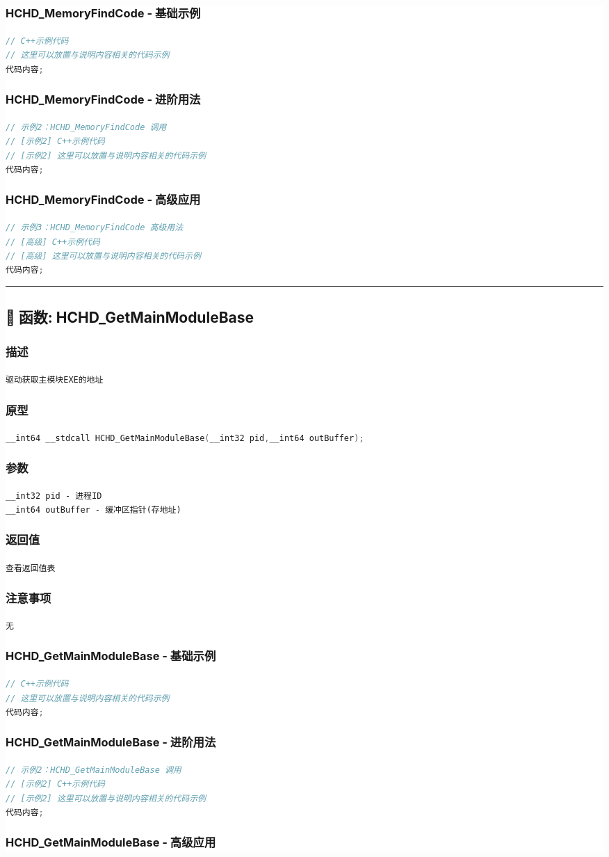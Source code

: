 ### HCHD_MemoryFindCode - 基础示例
```cpp
// C++示例代码
// 这里可以放置与说明内容相关的代码示例
代码内容;
```
### HCHD_MemoryFindCode - 进阶用法
```cpp
// 示例2：HCHD_MemoryFindCode 调用
// [示例2] C++示例代码
// [示例2] 这里可以放置与说明内容相关的代码示例
代码内容;
```
### HCHD_MemoryFindCode - 高级应用
```cpp
// 示例3：HCHD_MemoryFindCode 高级用法
// [高级] C++示例代码
// [高级] 这里可以放置与说明内容相关的代码示例
代码内容;
```

---
## 📌 函数: HCHD_GetMainModuleBase
### 描述
```
驱动获取主模块EXE的地址
```
### 原型
```cpp
__int64 __stdcall HCHD_GetMainModuleBase(__int32 pid,__int64 outBuffer);
```
### 参数
```
__int32 pid - 进程ID
__int64 outBuffer - 缓冲区指针(存地址)
```
### 返回值
```
查看返回值表
```
### 注意事项
```
无
```
### HCHD_GetMainModuleBase - 基础示例
```cpp
// C++示例代码
// 这里可以放置与说明内容相关的代码示例
代码内容;
```
### HCHD_GetMainModuleBase - 进阶用法
```cpp
// 示例2：HCHD_GetMainModuleBase 调用
// [示例2] C++示例代码
// [示例2] 这里可以放置与说明内容相关的代码示例
代码内容;
```
### HCHD_GetMainModuleBase - 高级应用
```cpp
```